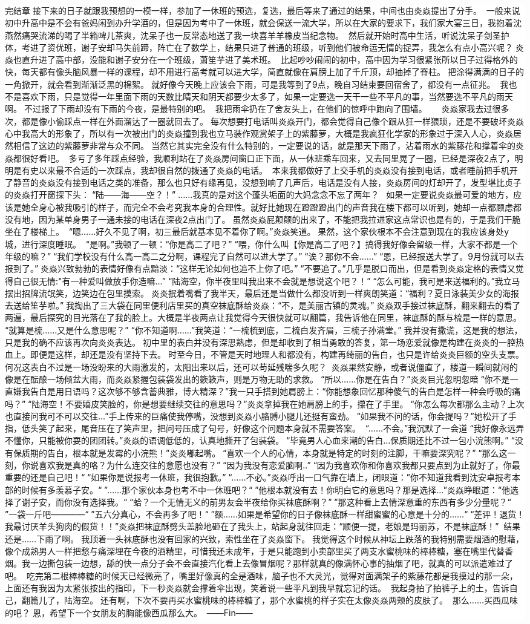 完结章
接下来的日子就跟我预想的一模一样，参加了一休班的预选，复选，最后等来了通过的结果，中间也由炎焱提出了分手。
 一般来说初中升高中是不会有爸妈闲到办升学酒的，但是因为考中了一休班，就会保送一流大学，所以在大家的要求下，我们家大宴三日，我抱着沈燕然痛哭流涕的喝了半箱啤儿茶爽，沈呆子也一反常态地送了我一块喜羊羊橡皮当纪念物。
 然后就开始时高中生活，听说沈呆子剑圣护体，考进了资优班，谢子安却马失前蹄，阵亡在了数学上，结果只进了普通的班级，听到他们被命运无情的捉弄，我怎么有点小高兴呢？
炎焱也直升进了高中部，没能和谢子安分在一个班级，萧笙芋进了美术班。 
比起吵吵闹闹的初中，高中因为学习很紧张所以日子过得格外的快，每天都有像头脑风暴一样的课程，却不用进行高考就可以进大学，简直就像在肩膀上加了千斤顶，却抽掉了脊柱。
把涂得满满的日子的一角掀开，就会看到渐渐泛黑的棉絮。 就好像今天晚上应该会下雨，可是我等到了9点，晚自习结束要回宿舍了，都没有一点征兆。 
我也不是喜欢下雨，只是觉得一年里面下雨的天数比晴天和阴天都要少太多了，如果一定要选一天干一些不平凡的事，当然要选不平凡的雨天啊。 不过报了下雨却没有下雨的今夜，是最特别的吧。
 我把雨伞扔在了舍友头上，在他们的惊呼中跑向了围墙。      炎焱家我去过很多次，都是像小偷踩点一样在外面溜达了一圈就回去了。
每次想要打电话叫炎焱开门，都会觉得自己像个跟从狂一样猥琐，还是不要破坏炎焱心中我高大的形象了，所以有一次被出门的炎焱撞到我也立马装作观赏架子上的紫藤萝，大概是我疯狂化学家的形象过于深入人心，炎焱居然相信了这边的紫藤萝非常与众不同。
当然它其实完全没有什么特别的，一定要说的话，就是那天下雨了，沾着雨水的紫藤花和撑着伞的炎焱都很好看吧。 
多亏了多年踩点经验，我顺利站在了炎焱房间窗口正下面，从一休班乘车回来，又去同里晃了一圈，已经是深夜2点了，明明是有史以来最不合适的一次踩点，我却很自然的拨通了炎焱的电话。
 本来我都做好了上交手机的炎焱没有接到电话，或者睡前把手机开了静音的炎焱没有接到电话之类的准备，那么也只好有缘再见，没想到响了几声后，电话是没有人接，炎焱房间的灯却开了，发型堪比贞子的炎焱打开窗探下头： “陆——海——空？！” ……我真的是对这个蓬头垢面的大妈念念不忘了两年？  
如果一定要说炎焱最可爱的地方，应该是她全身心被我吸引的样子，而完全不会考究我本身的合理性。就好比她现在蹬蹬蹬出门的声音我在楼下都可以听到，她却一点都顾虑都没有地，因为某单身男子一通未接的电话在深夜2点出门了。 虽然炎焱屁颠颠的出来了，不能把我拉进家这点常识也是有的，于是我们干脆坐在了楼梯上。
 “嗯……好久不见了啊，初三最后就基本见不着你了啊。”炎焱笑道。 果然，这个家伙根本不会注意到现在的我应该身处y城，进行深度睡眠。
 “是啊。”我顿了一顿：“你是高二了吧？” “喂，你什么叫【你是高二了吧？】搞得我好像会留级一样，大家不都是一个年级的嘛？” “我们学校没有什么高一高二之分啊，课程完了自然可以进大学了。” “诶？那你不会……” “恩，已经报送大学了。9月份就可以去报到了。” 炎焱兴致勃勃的表情好像有点黯淡：“这样无论如何也追不上你了吧。” “不要追了。”几乎是脱口而出，但是看到炎焱定格的表情又觉得自己很无情:"有一种爱叫做放手你造嘛...” “陆海空，你半夜里叫我出来不会就是想说这个吧？！” “怎么可能，我可是来送福利的。”我立马摆出招牌流氓笑，边笑边在包里摸索。 炎炎抿着嘴看了我半天，最后还是当做什么都没听到一样爽朗笑道：“福利？夏日泳装美少女的海报去送给笙芋啦。” 我掏出了三大袋在同里便利店里买的真空袜底酥给炎焱：“不，是美丽古镇的灵魂。” 炎焱双手接过袜底酥，翻来翻去的看了两遍，最后探究的目光落在了我的脸上。大概是半夜两点让我觉得今天很快就可以翻篇，我告诉他在同里，袜底酥的酥与梳是一样的意思。 “就算是梳……又是什么意思呢？” “你不知道啊……”我笑道：“一梳梳到底，二梳白发齐眉，三梳子孙满堂。” 我并没有撒谎，这是我的想法，只是我的确不应该再次向炎炎表达。
初中里的表白并没有深思熟虑，但是却收到了相当勇敢的答复，第一场恋爱就像是构建在炎炎的一腔热血上。即便是这样，却还是没有坚持下去。
时至今日，不管是天时地理人和都没有，构建再绮丽的告白，也只是许给炎炎巨额的空头支票。何况这表白不过是一场没盼来的大雨激发的，太阳出来以后，还可以苟延残喘多久呢？
 炎焱果然安静，或者说僵直了，楼道一瞬间就闷的像是在酝酿一场倾盆大雨，而炎焱紧握包装袋发出的簌簌声，则是万物无助的求救。 “所以……你是在告白？”炎炎目光忽明忽暗 “你不是一直嫌我告白是用日语吗？这次够不够含蓄典雅，博大精深？”我一只手搭到她肩膀上：“你能想象回忆那种傻气的告白是怎样一种会呼吸的痛吗？” “陆海空！不要嬉皮笑脸的，你是想要继续交往的意思吗？”炎炎拿掉我在她肩膀上的手，攥在了手里。 “你怎么每次都那么主动？上次也直接问我可不可以交往...”手上传来的巨痛使我停嘴，没想到炎焱小胳膊小腿儿还挺有蛮劲。 “如果我不问的话，你会提吗？”她松开了手指，低头笑了起来，尾音压在了笑声里，把问号压成了句号，好像这个问题本身就不需要答案。
 “……不会。”我沉默了一会道 “我好像永远弄不懂你，只能被你耍的团团转。”炎焱的语调低低的，认真地撕开了包装袋。 “毕竟男人心血来潮的告白...保质期还比不过一包小浣熊啊。” “没有保质期的告白，根本就是发霉的小浣熊！”炎炎嘟起嘴。 “喜欢一个人的心情，本身就是特定的时刻的注脚，干嘛要深究呢？” “那么这一刻，你说喜欢我是真的咯？为什么连交往的意愿也没有？” “因为我没有恋爱脑啊..” “因为我喜欢你和你喜欢我都只要点到为止就好了，你最重要的还是自己吧！“ “如果你是说报考一休班，我很抱歉。” “……不必。”炎焱呼出一口气靠在墙上，闭眼道：”你不知道我看到沈安卓报考本部的时候有多羡慕子安。“ ”……那个家伙本身也考不中一休班吧？“ ”他根本就没有去！你明白它的意思吗？那是选择…”炎焱睁眼道：“他选择了谢子安，而你没有选择我。“ “蛤？一个无情无义的前男友会半夜给你买袜底酥啊？” ”那这种看上去情深意重的东西有多少分量呢？“ ”一袋一斤吧————“ ”五六分真心，不会再多了吧！“ ”额……如果是希望你的日子像袜底酥一样甜蜜蜜的心意是十分的……“ “差评！退货！我最讨厌羊头狗肉的假货！！”炎焱把袜底酥劈头盖脸地砸在了我头上，站起身就往回走：“顺便一提，老娘是玛丽苏，不是袜底酥！”
 结果还是……下雨了啊。 我顶着一头袜底酥也没有回家的兴致，索性坐在了炎焱窗下。
我觉得这个时候从神坛上跌落的我特别需要烟酒的慰藉，像个成熟男人一样把愁与痛深埋在今夜的酒精里，可惜我还未成年，于是只能跑到小卖部里买了两支水蜜桃味的棒棒糖，塞在嘴里代替香烟。我一边撕包装一边想，舔的快一点分子会不会直接汽化看上去像冒烟呢？那样就真的像满怀心事的抽烟了吧，就真的可以派遣难过了吧。
 吃完第二根棒棒糖的时候天已经微亮了，嘴里好像真的全是酒味，脑子也不大灵光，觉得对面满架子的紫藤花都是我摸过的那一朵，上面还有我因为太紧张按出的指印，下一秒炎焱就会撑着伞出现，笑着说一些平凡到我早就忘记的话。
 我起身拍了拍裤子上的土，告诉自己，翻篇儿了，陆海空。 还有啊，下次不要再买水蜜桃味的棒棒糖了，那个水蜜桃的样子实在太像炎焱两颊的皮肤了。
 那么……买西瓜味的吧？ 恩，希望下一个女朋友的胸能像西瓜那么大。
 ——Fin——
